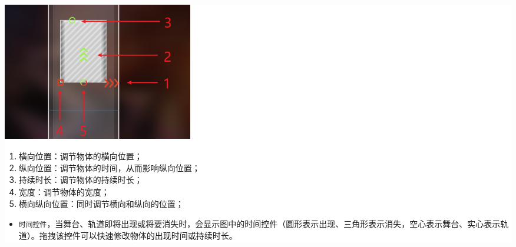 <img src="Axis.png" alt="Axis" style="zoom:38%;" />

1. 横向位置：调节物体的横向位置；
2. 纵向位置：调节物体的时间，从而影响纵向位置；
3. 持续时长：调节物体的持续时长；
4. 宽度：调节物体的宽度；
5. 横向纵向位置：同时调节横向和纵向的位置；

 

- `时间控件`，当舞台、轨道即将出现或将要消失时，会显示图中的时间控件（圆形表示出现、三角形表示消失，空心表示舞台、实心表示轨道）。拖拽该控件可以快速修改物体的出现时间或持续时长。

